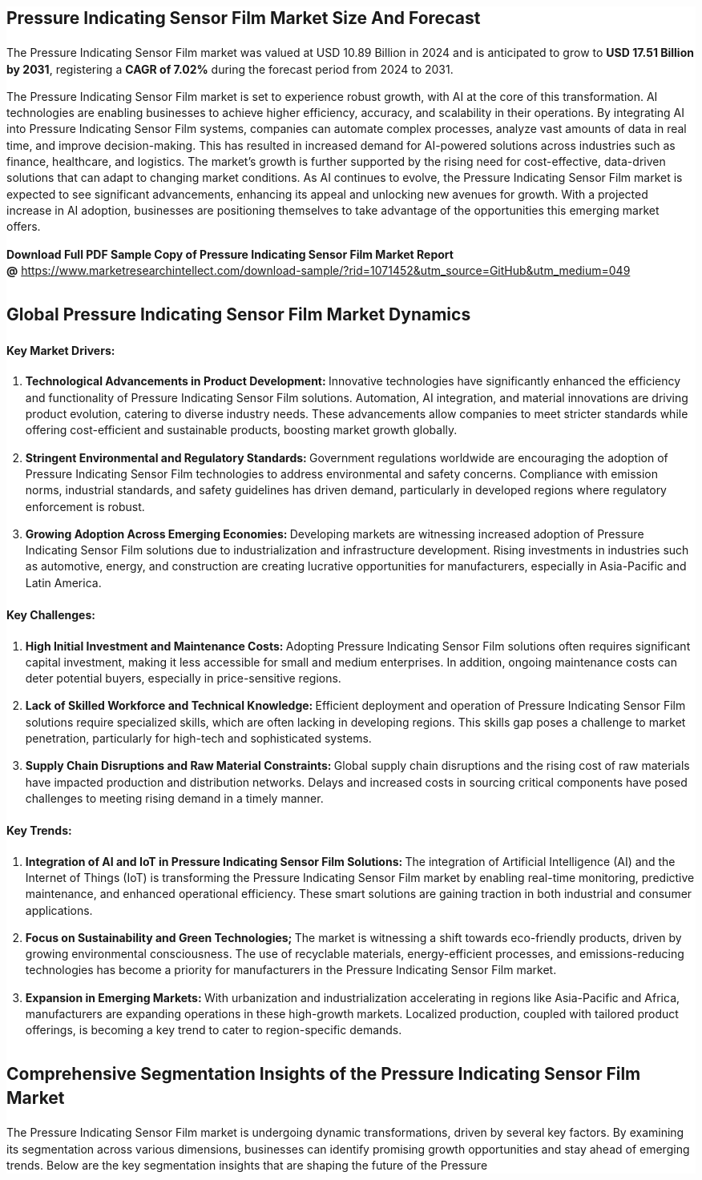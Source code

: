 <h2>Pressure Indicating Sensor Film Market Size And Forecast</h2><p>The Pressure Indicating Sensor Film market was valued at USD 10.89 Billion in 2024 and is anticipated to grow to <strong>USD 17.51 Billion by 2031</strong>, registering a <strong>CAGR of 7.02%</strong> during the forecast period from 2024 to 2031.</p><p>The Pressure Indicating Sensor Film market is set to experience robust growth, with AI at the core of this transformation. AI technologies are enabling businesses to achieve higher efficiency, accuracy, and scalability in their operations. By integrating AI into Pressure Indicating Sensor Film systems, companies can automate complex processes, analyze vast amounts of data in real time, and improve decision-making. This has resulted in increased demand for AI-powered solutions across industries such as finance, healthcare, and logistics. The market’s growth is further supported by the rising need for cost-effective, data-driven solutions that can adapt to changing market conditions. As AI continues to evolve, the Pressure Indicating Sensor Film market is expected to see significant advancements, enhancing its appeal and unlocking new avenues for growth. With a projected increase in AI adoption, businesses are positioning themselves to take advantage of the opportunities this emerging market offers.</p><p><strong>Download Full PDF Sample Copy of Pressure Indicating Sensor Film Market Report @</strong>&nbsp;<a href="https://www.marketresearchintellect.com/download-sample/?rid=1071452&amp;utm_source=GitHub&amp;utm_medium=049">https://www.marketresearchintellect.com/download-sample/?rid=1071452&amp;utm_source=GitHub&amp;utm_medium=049</a></p><h2>Global Pressure Indicating Sensor Film Market Dynamics</h2><h4><strong>Key Market Drivers:</strong></h4><ol><li><p><strong>Technological Advancements in Product Development:&nbsp;</strong>Innovative technologies have significantly enhanced the efficiency and functionality of Pressure Indicating Sensor Film solutions. Automation, AI integration, and material innovations are driving product evolution, catering to diverse industry needs. These advancements allow companies to meet stricter standards while offering cost-efficient and sustainable products, boosting market growth globally.</p></li><li><p><strong>Stringent Environmental and Regulatory Standards:&nbsp;</strong>Government regulations worldwide are encouraging the adoption of Pressure Indicating Sensor Film technologies to address environmental and safety concerns. Compliance with emission norms, industrial standards, and safety guidelines has driven demand, particularly in developed regions where regulatory enforcement is robust.</p></li><li><p><strong>Growing Adoption Across Emerging Economies:&nbsp;</strong>Developing markets are witnessing increased adoption of Pressure Indicating Sensor Film solutions due to industrialization and infrastructure development. Rising investments in industries such as automotive, energy, and construction are creating lucrative opportunities for manufacturers, especially in Asia-Pacific and Latin America.</p></li></ol><h4><strong>Key Challenges:</strong></h4><ol><li><p><strong>High Initial Investment and Maintenance Costs:&nbsp;</strong>Adopting Pressure Indicating Sensor Film solutions often requires significant capital investment, making it less accessible for small and medium enterprises. In addition, ongoing maintenance costs can deter potential buyers, especially in price-sensitive regions.</p></li><li><p><strong>Lack of Skilled Workforce and Technical Knowledge:&nbsp;</strong>Efficient deployment and operation of Pressure Indicating Sensor Film solutions require specialized skills, which are often lacking in developing regions. This skills gap poses a challenge to market penetration, particularly for high-tech and sophisticated systems.</p></li><li><p><strong>Supply Chain Disruptions and Raw Material Constraints:&nbsp;</strong>Global supply chain disruptions and the rising cost of raw materials have impacted production and distribution networks. Delays and increased costs in sourcing critical components have posed challenges to meeting rising demand in a timely manner.</p></li></ol><h4><strong>Key Trends:</strong></h4><ol><li><p><strong>Integration of AI and IoT in Pressure Indicating Sensor Film Solutions:&nbsp;</strong>The integration of Artificial Intelligence (AI) and the Internet of Things (IoT) is transforming the Pressure Indicating Sensor Film market by enabling real-time monitoring, predictive maintenance, and enhanced operational efficiency. These smart solutions are gaining traction in both industrial and consumer applications.</p></li><li><p><strong>Focus on Sustainability and Green Technologies;&nbsp;</strong>The market is witnessing a shift towards eco-friendly products, driven by growing environmental consciousness. The use of recyclable materials, energy-efficient processes, and emissions-reducing technologies has become a priority for manufacturers in the Pressure Indicating Sensor Film market.</p></li><li><p><strong>Expansion in Emerging Markets:&nbsp;</strong>With urbanization and industrialization accelerating in regions like Asia-Pacific and Africa, manufacturers are expanding operations in these high-growth markets. Localized production, coupled with tailored product offerings, is becoming a key trend to cater to region-specific demands.</p></li></ol><div class="article-main__content" data-test-id="publishing-text-block"><h2>Comprehensive Segmentation Insights of the Pressure Indicating Sensor Film Market</h2><p>The Pressure Indicating Sensor Film market is undergoing dynamic transformations, driven by several key factors. By examining its segmentation across various dimensions, businesses can identify promising growth opportunities and stay ahead of emerging trends. Below are the key segmentation insights that are shaping the future of the Pressure